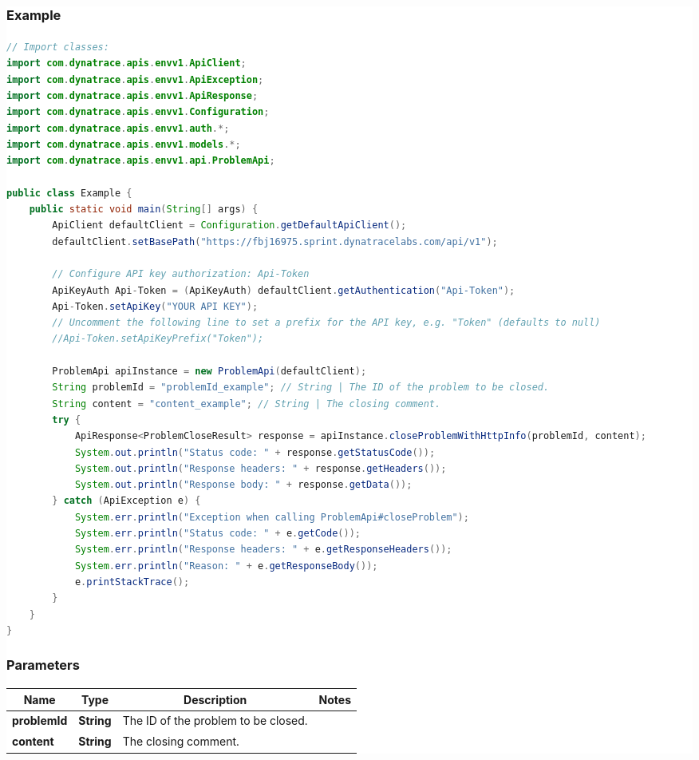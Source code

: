 ### Example

```java
// Import classes:
import com.dynatrace.apis.envv1.ApiClient;
import com.dynatrace.apis.envv1.ApiException;
import com.dynatrace.apis.envv1.ApiResponse;
import com.dynatrace.apis.envv1.Configuration;
import com.dynatrace.apis.envv1.auth.*;
import com.dynatrace.apis.envv1.models.*;
import com.dynatrace.apis.envv1.api.ProblemApi;

public class Example {
    public static void main(String[] args) {
        ApiClient defaultClient = Configuration.getDefaultApiClient();
        defaultClient.setBasePath("https://fbj16975.sprint.dynatracelabs.com/api/v1");
        
        // Configure API key authorization: Api-Token
        ApiKeyAuth Api-Token = (ApiKeyAuth) defaultClient.getAuthentication("Api-Token");
        Api-Token.setApiKey("YOUR API KEY");
        // Uncomment the following line to set a prefix for the API key, e.g. "Token" (defaults to null)
        //Api-Token.setApiKeyPrefix("Token");

        ProblemApi apiInstance = new ProblemApi(defaultClient);
        String problemId = "problemId_example"; // String | The ID of the problem to be closed.
        String content = "content_example"; // String | The closing comment.
        try {
            ApiResponse<ProblemCloseResult> response = apiInstance.closeProblemWithHttpInfo(problemId, content);
            System.out.println("Status code: " + response.getStatusCode());
            System.out.println("Response headers: " + response.getHeaders());
            System.out.println("Response body: " + response.getData());
        } catch (ApiException e) {
            System.err.println("Exception when calling ProblemApi#closeProblem");
            System.err.println("Status code: " + e.getCode());
            System.err.println("Response headers: " + e.getResponseHeaders());
            System.err.println("Reason: " + e.getResponseBody());
            e.printStackTrace();
        }
    }
}
```

### Parameters


| Name | Type | Description  | Notes |
|------------- | ------------- | ------------- | -------------|
| **problemId** | **String**| The ID of the problem to be closed. | |
| **content** | **String**| The closing comment. | |
